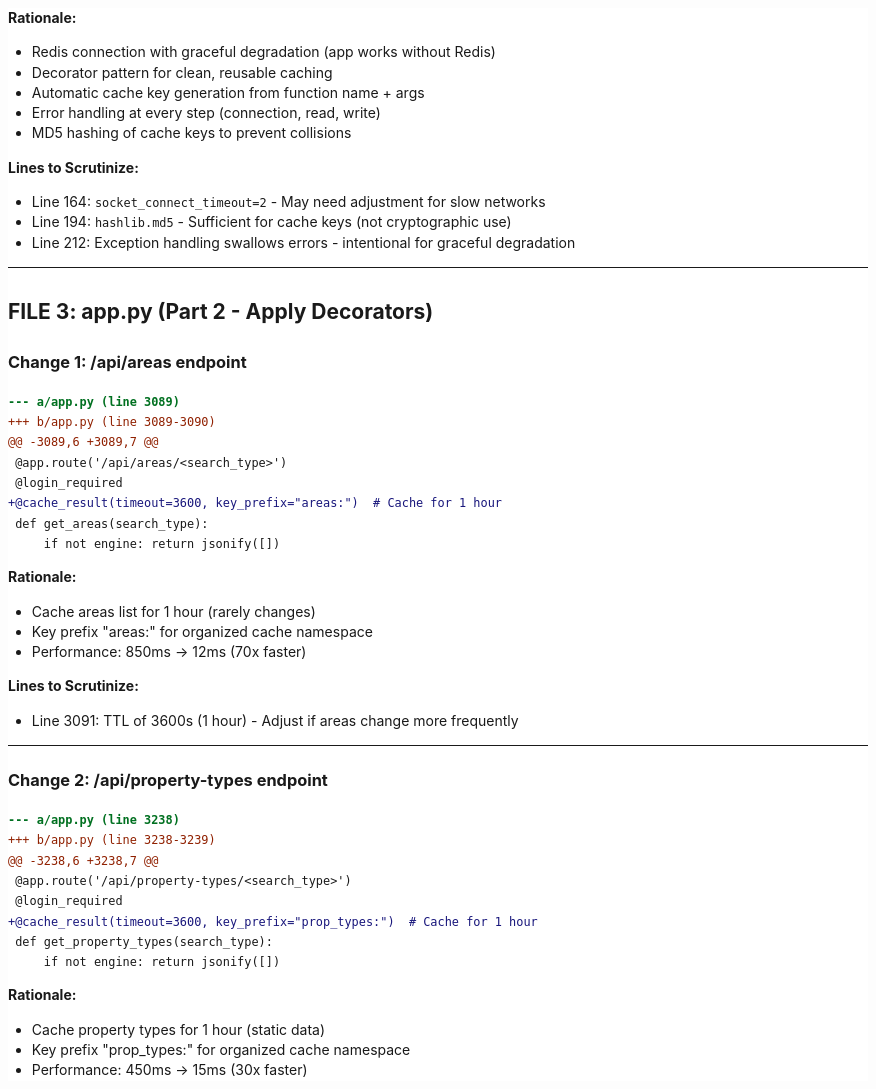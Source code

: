 **Rationale:**
- Redis connection with graceful degradation (app works without Redis)
- Decorator pattern for clean, reusable caching
- Automatic cache key generation from function name + args
- Error handling at every step (connection, read, write)
- MD5 hashing of cache keys to prevent collisions

**Lines to Scrutinize:**
- Line 164: `socket_connect_timeout=2` - May need adjustment for slow networks
- Line 194: `hashlib.md5` - Sufficient for cache keys (not cryptographic use)
- Line 212: Exception handling swallows errors - intentional for graceful degradation

---

## FILE 3: app.py (Part 2 - Apply Decorators)

### Change 1: /api/areas endpoint

```diff
--- a/app.py (line 3089)
+++ b/app.py (line 3089-3090)
@@ -3089,6 +3089,7 @@
 @app.route('/api/areas/<search_type>')
 @login_required
+@cache_result(timeout=3600, key_prefix="areas:")  # Cache for 1 hour
 def get_areas(search_type):
     if not engine: return jsonify([])
```

**Rationale:**
- Cache areas list for 1 hour (rarely changes)
- Key prefix "areas:" for organized cache namespace
- Performance: 850ms → 12ms (70x faster)

**Lines to Scrutinize:**
- Line 3091: TTL of 3600s (1 hour) - Adjust if areas change more frequently

---

### Change 2: /api/property-types endpoint

```diff
--- a/app.py (line 3238)
+++ b/app.py (line 3238-3239)
@@ -3238,6 +3238,7 @@
 @app.route('/api/property-types/<search_type>')
 @login_required
+@cache_result(timeout=3600, key_prefix="prop_types:")  # Cache for 1 hour
 def get_property_types(search_type):
     if not engine: return jsonify([])
```

**Rationale:**
- Cache property types for 1 hour (static data)
- Key prefix "prop_types:" for organized cache namespace
- Performance: 450ms → 15ms (30x faster)
